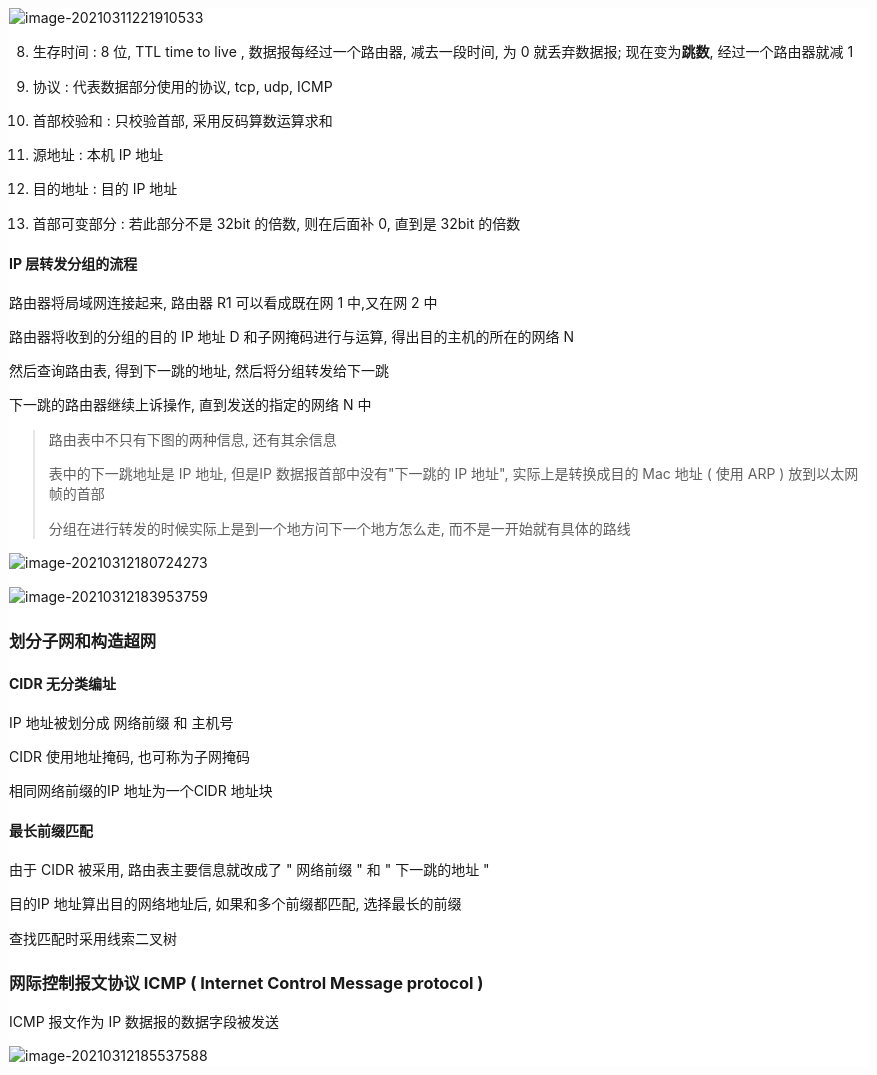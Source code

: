    ![image-20210311221910533](https://gitee.com/kevinzhang1999/my-picture/raw/master/uPic/image-20210311221910533-1615472350701.png)

8. 生存时间 : 8 位, TTL time to live , 数据报每经过一个路由器, 减去一段时间, 为 0 就丢弃数据报; 现在变为**跳数**, 经过一个路由器就减 1

9. 协议 :  代表数据部分使用的协议,  tcp, udp, ICMP 

10. 首部校验和 :  只校验首部, 采用反码算数运算求和

11. 源地址 :  本机 IP 地址

12. 目的地址 :  目的 IP 地址

13. 首部可变部分 : 若此部分不是 32bit 的倍数, 则在后面补 0, 直到是 32bit 的倍数



#### IP 层转发分组的流程

路由器将局域网连接起来, 路由器 R1 可以看成既在网 1 中,又在网 2 中

路由器将收到的分组的目的 IP 地址 D 和子网掩码进行与运算, 得出目的主机的所在的网络 N

然后查询路由表, 得到下一跳的地址, 然后将分组转发给下一跳

下一跳的路由器继续上诉操作, 直到发送的指定的网络 N 中

> 路由表中不只有下图的两种信息, 还有其余信息
>
> 表中的下一跳地址是 IP 地址, 但是IP 数据报首部中没有"下一跳的 IP 地址", 实际上是转换成目的 Mac 地址 ( 使用 ARP ) 放到以太网帧的首部
>
> 分组在进行转发的时候实际上是到一个地方问下一个地方怎么走, 而不是一开始就有具体的路线

![image-20210312180724273](https://gitee.com/kevinzhang1999/my-picture/raw/master/uPic/image-20210312180724273-1615543644441.png)

![image-20210312183953759](https://gitee.com/kevinzhang1999/my-picture/raw/master/uPic/image-20210312183953759-1615545593880.png)

### 划分子网和构造超网

####   CIDR 无分类编址

IP 地址被划分成 网络前缀 和 主机号

CIDR 使用地址掩码, 也可称为子网掩码

相同网络前缀的IP 地址为一个CIDR 地址块

#### 最长前缀匹配

由于 CIDR 被采用, 路由表主要信息就改成了 " 网络前缀 " 和 " 下一跳的地址 "

目的IP 地址算出目的网络地址后, 如果和多个前缀都匹配, 选择最长的前缀

查找匹配时采用线索二叉树

###  网际控制报文协议 ICMP ( Internet Control Message protocol )

ICMP 报文作为 IP 数据报的数据字段被发送

![image-20210312185537588](https://gitee.com/kevinzhang1999/my-picture/raw/master/uPic/image-20210312185537588-1615546537764.png)
